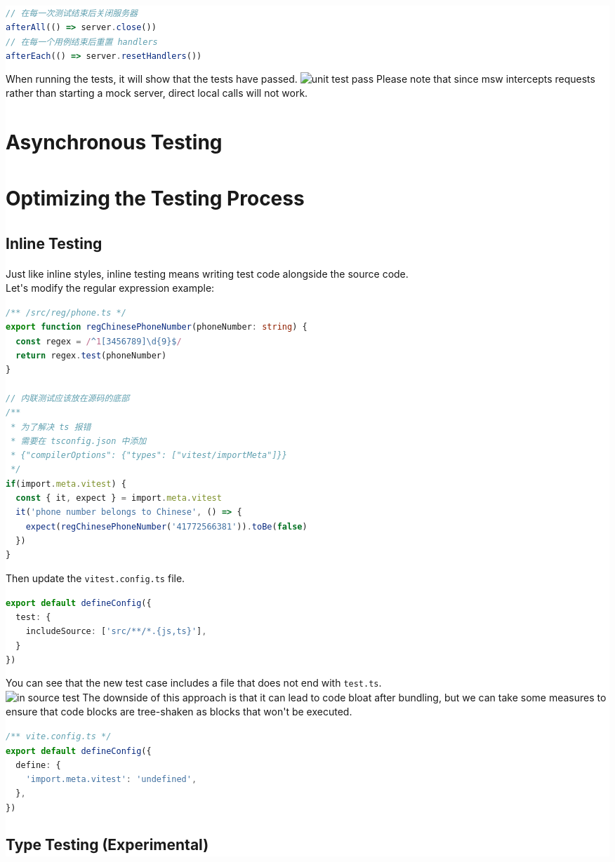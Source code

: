 ```ts
// 在每一次测试结束后关闭服务器
afterAll(() => server.close())
// 在每一个用例结束后重置 handlers
afterEach(() => server.resetHandlers())
```
When running the tests, it will show that the tests have passed.
![unit test pass](https://r2.ray-d-song.com/202312141529162.png)
Please note that since msw intercepts requests rather than starting a mock server, direct local calls will not work.
# Asynchronous Testing


# Optimizing the Testing Process
## Inline Testing
Just like inline styles, inline testing means writing test code alongside the source code.  
Let's modify the regular expression example:
```ts
/** /src/reg/phone.ts */
export function regChinesePhoneNumber(phoneNumber: string) {
  const regex = /^1[3456789]\d{9}$/
  return regex.test(phoneNumber)
}

// 内联测试应该放在源码的底部
/**
 * 为了解决 ts 报错
 * 需要在 tsconfig.json 中添加
 * {"compilerOptions": {"types": ["vitest/importMeta"]}}
 */
if(import.meta.vitest) {
  const { it, expect } = import.meta.vitest
  it('phone number belongs to Chinese', () => {
    expect(regChinesePhoneNumber('41772566381')).toBe(false)
  })
}
```
Then update the `vitest.config.ts` file.
```ts
export default defineConfig({
  test: {
    includeSource: ['src/**/*.{js,ts}'], 
  }
})
```
You can see that the new test case includes a file that does not end with `test.ts`.  
![in source test](https://r2.ray-d-song.com/202312141609782.png)
The downside of this approach is that it can lead to code bloat after bundling, but we can take some measures to ensure that code blocks are tree-shaken as blocks that won't be executed.
```ts
/** vite.config.ts */
export default defineConfig({
  define: {
    'import.meta.vitest': 'undefined', 
  }, 
})
```
## Type Testing (Experimental)

  [P in K]: T[P]
